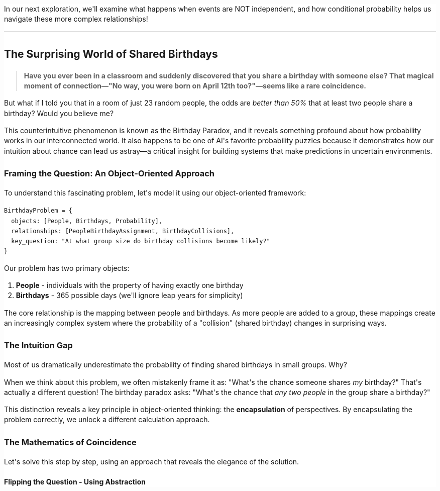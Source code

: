 In our next exploration, we'll examine what happens when events are NOT independent, and how conditional probability helps us navigate these more complex relationships!

---

## The Surprising World of Shared Birthdays

> **Have you ever been in a classroom and suddenly discovered that you share a birthday with someone else? That magical moment of connection—"No way, you were born on April 12th too?"—seems like a rare coincidence.**

But what if I told you that in a room of just 23 random people, the odds are *better than 50%* that at least two people share a birthday? Would you believe me?

This counterintuitive phenomenon is known as the Birthday Paradox, and it reveals something profound about how probability works in our interconnected world. It also happens to be one of AI's favorite probability puzzles because it demonstrates how our intuition about chance can lead us astray—a critical insight for building systems that make predictions in uncertain environments.

### Framing the Question: An Object-Oriented Approach

To understand this fascinating problem, let's model it using our object-oriented framework:

```
BirthdayProblem = {
  objects: [People, Birthdays, Probability],
  relationships: [PeopleBirthdayAssignment, BirthdayCollisions],
  key_question: "At what group size do birthday collisions become likely?"
}
```

Our problem has two primary objects:
1. **People** - individuals with the property of having exactly one birthday
2. **Birthdays** - 365 possible days (we'll ignore leap years for simplicity)

The core relationship is the mapping between people and birthdays. As more people are added to a group, these mappings create an increasingly complex system where the probability of a "collision" (shared birthday) changes in surprising ways.

### The Intuition Gap

Most of us dramatically underestimate the probability of finding shared birthdays in small groups. Why?

When we think about this problem, we often mistakenly frame it as: "What's the chance someone shares *my* birthday?" That's actually a different question! The birthday paradox asks: "What's the chance that *any two people* in the group share a birthday?"

This distinction reveals a key principle in object-oriented thinking: the **encapsulation** of perspectives. By encapsulating the problem correctly, we unlock a different calculation approach.

### The Mathematics of Coincidence

Let's solve this step by step, using an approach that reveals the elegance of the solution.

#### Flipping the Question - Using Abstraction
